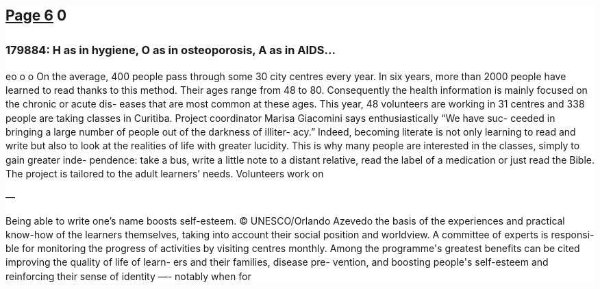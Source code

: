 ## [Page 6](179880eng.pdf#page=6) 0

### 179884: H as in hygiene, O as in osteoporosis, A as in AIDS...

eo o o On the average, 400 people 
pass through some 30 city centres 
every year. In six years, more than 
2000 people have learned to read 
thanks to this method. Their ages 
range from 48 to 80. Consequently 
the health information is mainly 
focused on the chronic or acute dis- 
eases that are most common at these 
ages. This year, 48 volunteers are 
working in 31 centres and 338 people 
are taking classes in Curitiba. 
Project coordinator Marisa Giacomini 
says enthusiastically “We have suc- 
ceeded in bringing a large number of 
people out of the darkness of illiter- 
acy.” Indeed, becoming literate is 
not only learning to read and write 
but also to look at the realities of 
life with greater lucidity. This is why 
many people are interested in the 
classes, simply to gain greater inde- 
pendence: take a bus, write a little 
note to a distant relative, read the 
label of a medication or just read the 
Bible. 
The project is tailored to the adult 
learners’ needs. Volunteers work on 
  
  — 
 
Being able to write one’s name boosts self-esteem. © UNESCO/Orlando Azevedo 
the basis of the experiences and 
practical know-how of the learners 
themselves, taking into account their 
social position and worldview. 
A committee of experts is responsi- 
ble for monitoring the progress of 
activities by visiting centres 
monthly. Among the programme's 
greatest benefits can be cited 
improving the quality of life of learn- 
ers and their families, disease pre- 
vention, and boosting people's 
self-esteem and reinforcing their 
sense of identity —- notably when for 
  